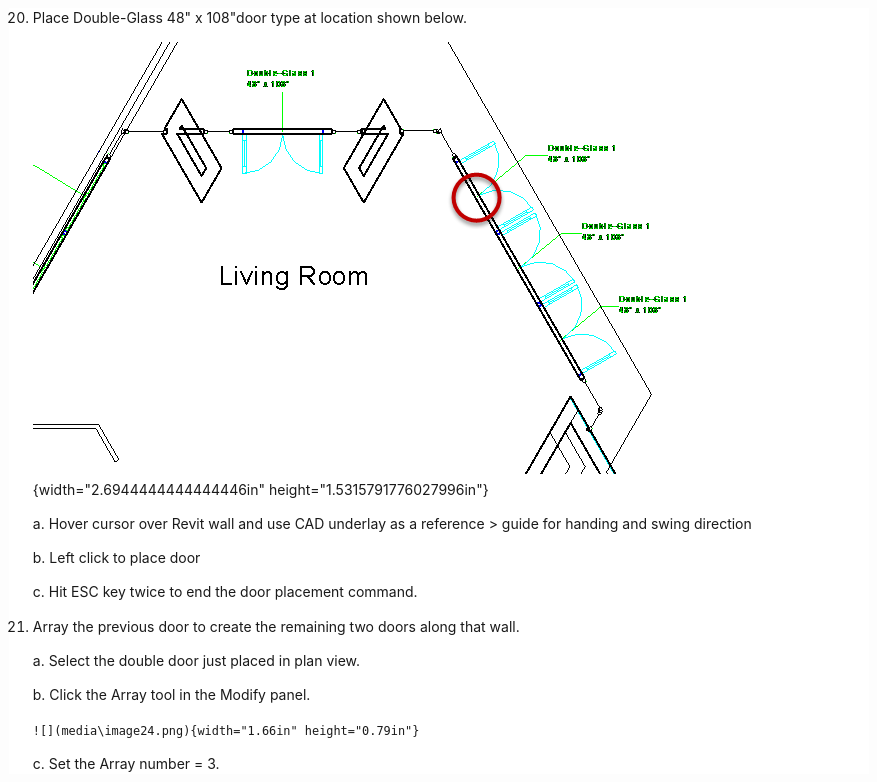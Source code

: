 
20. Place Double-Glass 48" x 108"door type at location shown below.

    ![](media\image23.png){width="2.6944444444444446in"
    height="1.5315791776027996in"}

    a.  Hover cursor over Revit wall and use CAD underlay as a reference
        > guide for handing and swing direction

    b.  Left click to place door

    c.  Hit ESC key twice to end the door placement command.

21. Array the previous door to create the remaining two doors along that
    wall.

    a.  Select the double door just placed in plan view.

    b.  Click the Array tool in the Modify panel.

        ![](media\image24.png){width="1.66in" height="0.79in"}

    c.  Set the Array number = 3.
